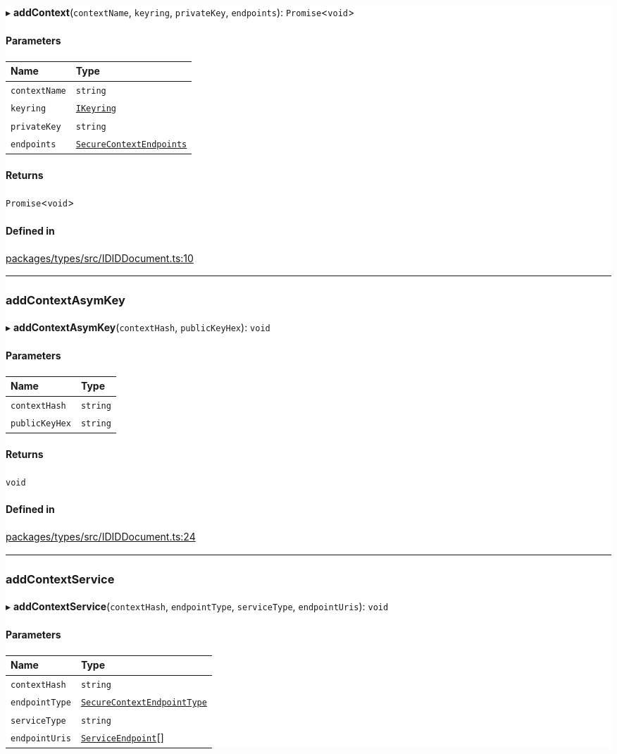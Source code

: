 ▸ **addContext**(`contextName`, `keyring`, `privateKey`, `endpoints`): `Promise`<`void`\>

#### Parameters

| Name | Type |
| :------ | :------ |
| `contextName` | `string` |
| `keyring` | [`IKeyring`](verida_types.IKeyring.md) |
| `privateKey` | `string` |
| `endpoints` | [`SecureContextEndpoints`](verida_types.SecureContextEndpoints.md) |

#### Returns

`Promise`<`void`\>

#### Defined in

[packages/types/src/IDIDDocument.ts:10](https://github.com/verida/verida-js/blob/5040472/packages/types/src/IDIDDocument.ts#L10)

___

### addContextAsymKey

▸ **addContextAsymKey**(`contextHash`, `publicKeyHex`): `void`

#### Parameters

| Name | Type |
| :------ | :------ |
| `contextHash` | `string` |
| `publicKeyHex` | `string` |

#### Returns

`void`

#### Defined in

[packages/types/src/IDIDDocument.ts:24](https://github.com/verida/verida-js/blob/5040472/packages/types/src/IDIDDocument.ts#L24)

___

### addContextService

▸ **addContextService**(`contextHash`, `endpointType`, `serviceType`, `endpointUris`): `void`

#### Parameters

| Name | Type |
| :------ | :------ |
| `contextHash` | `string` |
| `endpointType` | [`SecureContextEndpointType`](../enums/verida_types.SecureContextEndpointType.md) |
| `serviceType` | `string` |
| `endpointUris` | [`ServiceEndpoint`](../modules/verida_types._internal_.md#serviceendpoint)[] |
